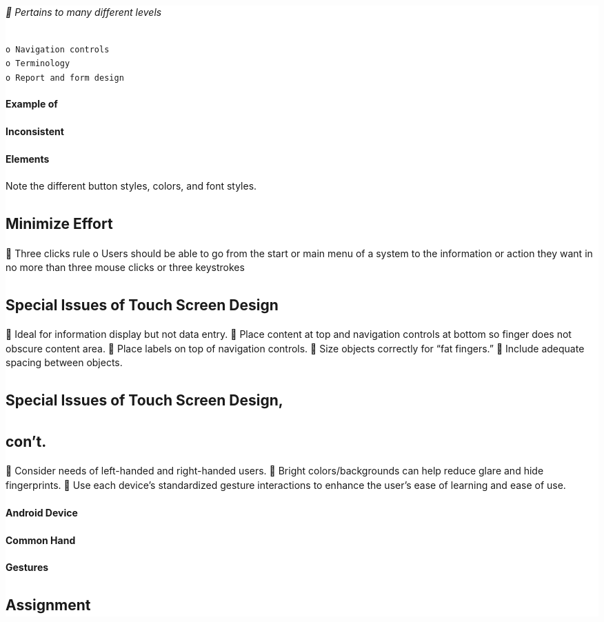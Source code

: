 ######  Pertains to many different levels

```
o Navigation controls
o Terminology
o Report and form design
```

#### Example of

#### Inconsistent

#### Elements

Note the different button styles, colors, and font styles.


## Minimize Effort

 Three clicks rule
o Users should be able to go from the start or main menu of a system to the
information or action they want in no more than three mouse clicks or
three keystrokes


## Special Issues of Touch Screen Design

 Ideal for information display but not data entry.
 Place content at top and navigation controls at bottom so finger
does not obscure content area.
 Place labels on top of navigation controls.
 Size objects correctly for “fat fingers.”
 Include adequate spacing between objects.


## Special Issues of Touch Screen Design,

## con’t.

 Consider needs of left-handed and right-handed users.
 Bright colors/backgrounds can help reduce glare and hide
fingerprints.
 Use each device’s standardized gesture interactions to enhance the
user’s ease of learning and ease of use.


#### Android Device

#### Common Hand

#### Gestures


## Assignment
